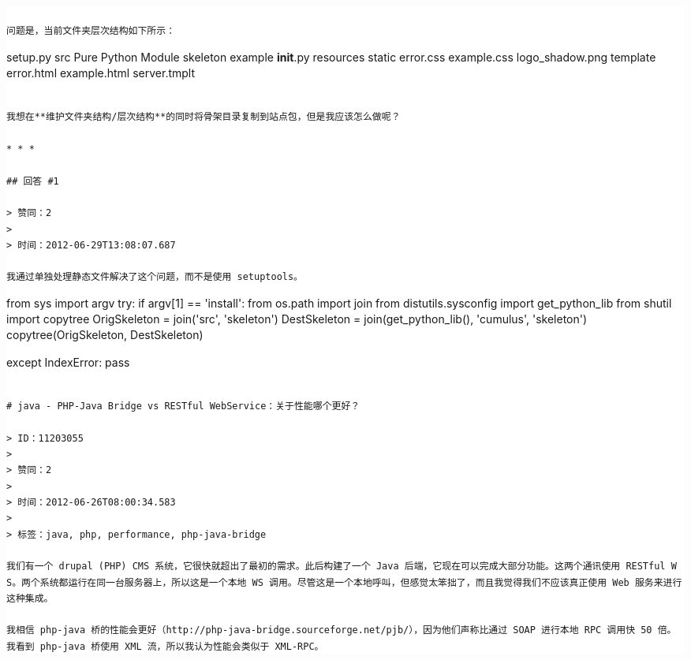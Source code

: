 ```

问题是，当前文件夹层次结构如下所示：

```
setup.py
src
    Pure Python Module
skeleton
    example
        __init__.py
    resources
        static
            error.css
            example.css
            logo_shadow.png
        template
            error.html
            example.html
    server.tmplt 
```

我想在**维护文件夹结构/层次结构**的同时将骨架目录复制到站点包，但是我应该怎么做呢？

* * *

## 回答 #1

> 赞同：2
> 
> 时间：2012-06-29T13:08:07.687

我通过单独处理静态文件解决了这个问题，而不是使用 setuptools。

```
from sys import argv
try:
    if argv[1] == 'install':
        from os.path import join
        from distutils.sysconfig import get_python_lib
        from shutil import copytree
        OrigSkeleton = join('src', 'skeleton')
        DestSkeleton = join(get_python_lib(), 'cumulus', 'skeleton')
        copytree(OrigSkeleton, DestSkeleton)

except IndexError: pass 
```

# java - PHP-Java Bridge vs RESTful WebService：关于性能哪个更好？

> ID：11203055
> 
> 赞同：2
> 
> 时间：2012-06-26T08:00:34.583
> 
> 标签：java, php, performance, php-java-bridge

我们有一个 drupal (PHP) CMS 系统，它很快就超出了最初的需求。此后构建了一个 Java 后端，它现在可以完成大部分功能。这两个通讯使用 RESTful WS。两个系统都运行在同一台服务器上，所以这是一个本地 WS 调用。尽管这是一个本地呼叫，但感觉太笨拙了，而且我觉得我们不应该真正使用 Web 服务来进行这种集成。

我相信 php-java 桥的性能会更好（http://php-java-bridge.sourceforge.net/pjb/），因为他们声称比通过 SOAP 进行本地 RPC 调用快 50 倍。我看到 php-java 桥使用 XML 流，所以我认为性能会类似于 XML-RPC。

```